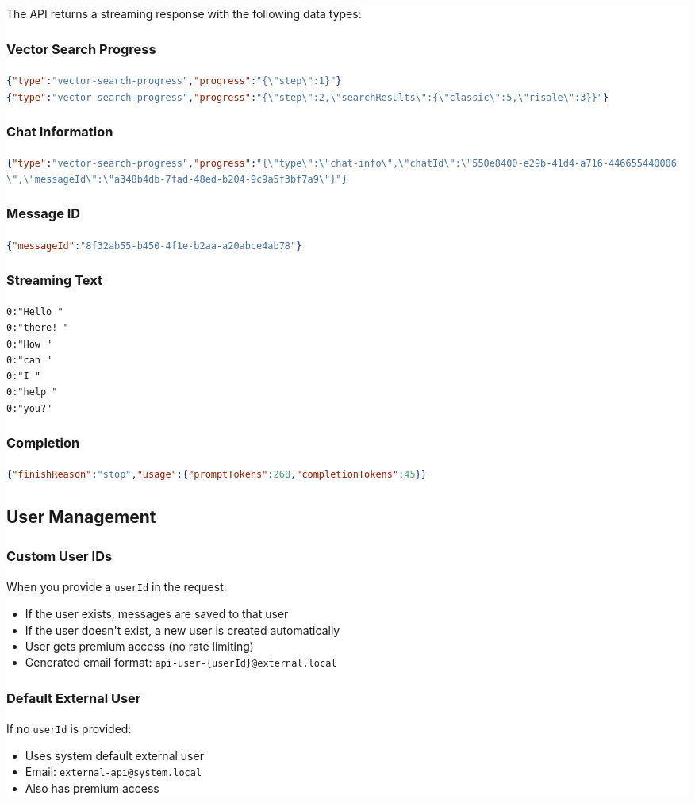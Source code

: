 The API returns a streaming response with the following data types:

### Vector Search Progress
```json
{"type":"vector-search-progress","progress":"{\"step\":1}"}
{"type":"vector-search-progress","progress":"{\"step\":2,\"searchResults\":{\"classic\":5,\"risale\":3}}"}
```

### Chat Information
```json
{"type":"vector-search-progress","progress":"{\"type\":\"chat-info\",\"chatId\":\"550e8400-e29b-41d4-a716-446655440006\",\"messageId\":\"a348b4db-7fad-48ed-b204-9c9a5f3bf7a9\"}"}
```

### Message ID
```json
{"messageId":"8f32ab55-b450-4f1e-b2aa-a20abce4ab78"}
```

### Streaming Text
```
0:"Hello "
0:"there! "
0:"How "
0:"can "
0:"I "
0:"help "
0:"you?"
```

### Completion
```json
{"finishReason":"stop","usage":{"promptTokens":268,"completionTokens":45}}
```

## User Management

### Custom User IDs
When you provide a `userId` in the request:
- If the user exists, messages are saved to that user
- If the user doesn't exist, a new user is created automatically
- User gets premium access (no rate limiting)
- Generated email format: `api-user-{userId}@external.local`

### Default External User
If no `userId` is provided:
- Uses system default external user
- Email: `external-api@system.local`
- Also has premium access
